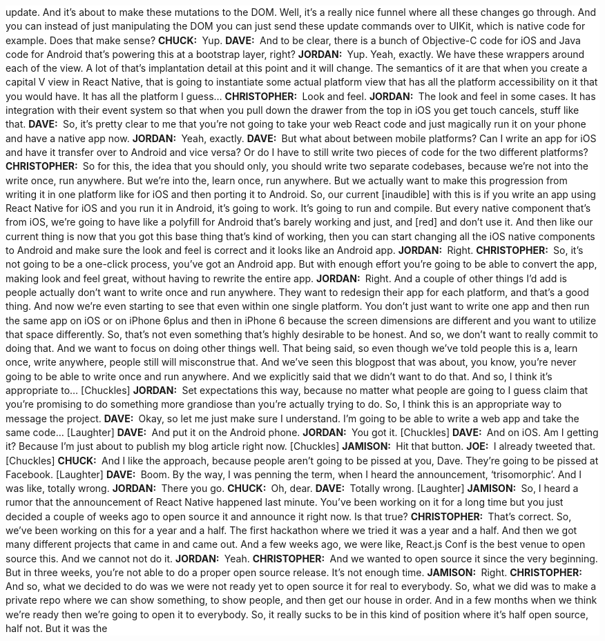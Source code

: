 update. And it’s about to make these mutations to the DOM. Well, it’s a really nice funnel where all these changes go through. And you can instead of just manipulating the DOM you can just send these update commands over to UIKit, which is native code for example. Does that make sense? **CHUCK:&nbsp;** Yup. **DAVE:&nbsp;** And to be clear, there is a bunch of Objective-C code for iOS and Java code for Android that’s powering this at a bootstrap layer, right? **JORDAN:&nbsp;** Yup. Yeah, exactly. We have these wrappers around each of the view. A lot of that’s implantation detail at this point and it will change. The semantics of it are that when you create a capital V view in React Native, that is going to instantiate some actual platform view that has all the platform accessibility on it that you would have. It has all the platform I guess… **CHRISTOPHER:&nbsp;** Look and feel. **JORDAN:&nbsp;** The look and feel in some cases. It has integration with their event system so that when you pull down the drawer from the top in iOS you get touch cancels, stuff like that. **DAVE:&nbsp;** So, it’s pretty clear to me that you’re not going to take your web React code and just magically run it on your phone and have a native app now. **JORDAN:&nbsp;** Yeah, exactly. **DAVE:&nbsp;** But what about between mobile platforms? Can I write an app for iOS and have it transfer over to Android and vice versa? Or do I have to still write two pieces of code for the two different platforms? **CHRISTOPHER:&nbsp;** So for this, the idea that you should only, you should write two separate codebases, because we’re not into the write once, run anywhere. But we’re into the, learn once, run anywhere. But we actually want to make this progression from writing it in one platform like for iOS and then porting it to Android. So, our current [inaudible] with this is if you write an app using React Native for iOS and you run it in Android, it’s going to work. It’s going to run and compile. But every native component that’s from iOS, we’re going to have like a polyfill for Android that’s barely working and just, and [red] and don’t use it. And then like our current thing is now that you got this base thing that’s kind of working, then you can start changing all the iOS native components to Android and make sure the look and feel is correct and it looks like an Android app. **JORDAN:&nbsp;** Right. **CHRISTOPHER:&nbsp;** So, it’s not going to be a one-click process, you’ve got an Android app. But with enough effort you’re going to be able to convert the app, making look and feel great, without having to rewrite the entire app. **JORDAN:&nbsp;** Right. And a couple of other things I’d add is people actually don’t want to write once and run anywhere. They want to redesign their app for each platform, and that’s a good thing. And now we’re even starting to see that even within one single platform. You don’t just want to write one app and then run the same app on iOS or on iPhone 6plus and then in iPhone 6 because the screen dimensions are different and you want to utilize that space differently. So, that’s not even something that’s highly desirable to be honest. And so, we don’t want to really commit to doing that. And we want to focus on doing other things well. That being said, so even though we’ve told people this is a, learn once, write anywhere, people still will misconstrue that. And we’ve seen this blogpost that was about, you know, you’re never going to be able to write once and run anywhere. And we explicitly said that we didn’t want to do that. And so, I think it’s appropriate to… [Chuckles] **JORDAN:&nbsp;** Set expectations this way, because no matter what people are going to I guess claim that you’re promising to do something more grandiose than you’re actually trying to do. So, I think this is an appropriate way to message the project. **DAVE:&nbsp;** Okay, so let me just make sure I understand. I’m going to be able to write a web app and take the same code… [Laughter] **DAVE:&nbsp;** And put it on the Android phone. **JORDAN:&nbsp;** You got it. [Chuckles] **DAVE:&nbsp;** And on iOS. Am I getting it? Because I’m just about to publish my blog article right now. [Chuckles] **JAMISON:&nbsp;** Hit that button. **JOE:&nbsp;** I already tweeted that. [Chuckles] **CHUCK:&nbsp;** And I like the approach, because people aren’t going to be pissed at you, Dave. They’re going to be pissed at Facebook. [Laughter] **DAVE:&nbsp;** Boom. By the way, I was penning the term, when I heard the announcement, ‘trisomorphic’. And I was like, totally wrong. **JORDAN:&nbsp;** There you go. **CHUCK:&nbsp;** Oh, dear. **DAVE:&nbsp;** Totally wrong. [Laughter] **JAMISON:&nbsp;** So, I heard a rumor that the announcement of React Native happened last minute. You’ve been working on it for a long time but you just decided a couple of weeks ago to open source it and announce it right now. Is that true? **CHRISTOPHER:&nbsp;** That’s correct. So, we’ve been working on this for a year and a half. The first hackathon where we tried it was a year and a half. And then we got many different projects that came in and came out. And a few weeks ago, we were like, React.js Conf is the best venue to open source this. And we cannot not do it. **JORDAN:&nbsp;** Yeah. **CHRISTOPHER:&nbsp;** And we wanted to open source it since the very beginning. But in three weeks, you’re not able to do a proper open source release. It’s not enough time. **JAMISON:&nbsp;** Right. **CHRISTOPHER:&nbsp;** And so, what we decided to do was we were not ready yet to open source it for real to everybody. So, what we did was to make a private repo where we can show something, to show people, and then get our house in order. And in a few months when we think we’re ready then we’re going to open it to everybody. So, it really sucks to be in this kind of position where it’s half open source, half not. But it was the